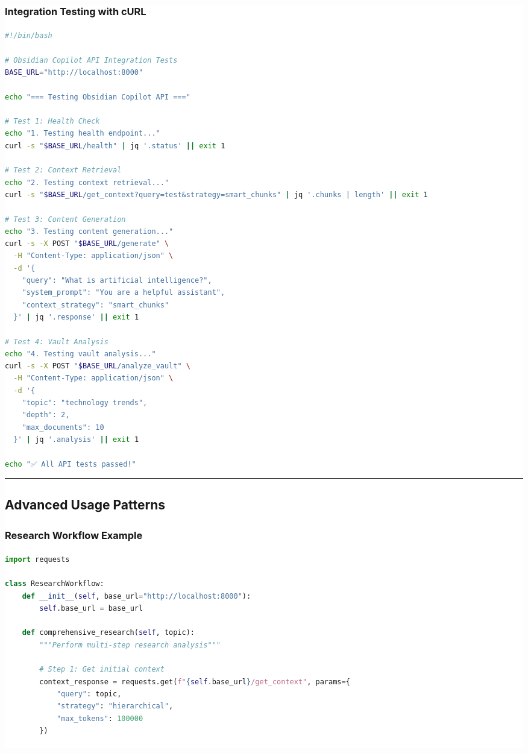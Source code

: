 ### Integration Testing with cURL

```bash
#!/bin/bash

# Obsidian Copilot API Integration Tests
BASE_URL="http://localhost:8000"

echo "=== Testing Obsidian Copilot API ==="

# Test 1: Health Check
echo "1. Testing health endpoint..."
curl -s "$BASE_URL/health" | jq '.status' || exit 1

# Test 2: Context Retrieval
echo "2. Testing context retrieval..."
curl -s "$BASE_URL/get_context?query=test&strategy=smart_chunks" | jq '.chunks | length' || exit 1

# Test 3: Content Generation
echo "3. Testing content generation..."
curl -s -X POST "$BASE_URL/generate" \
  -H "Content-Type: application/json" \
  -d '{
    "query": "What is artificial intelligence?",
    "system_prompt": "You are a helpful assistant",
    "context_strategy": "smart_chunks"
  }' | jq '.response' || exit 1

# Test 4: Vault Analysis  
echo "4. Testing vault analysis..."
curl -s -X POST "$BASE_URL/analyze_vault" \
  -H "Content-Type: application/json" \
  -d '{
    "topic": "technology trends",
    "depth": 2,
    "max_documents": 10
  }' | jq '.analysis' || exit 1

echo "✅ All API tests passed!"
```

---

## Advanced Usage Patterns

### Research Workflow Example

```python
import requests

class ResearchWorkflow:
    def __init__(self, base_url="http://localhost:8000"):
        self.base_url = base_url
    
    def comprehensive_research(self, topic):
        """Perform multi-step research analysis"""
        
        # Step 1: Get initial context
        context_response = requests.get(f"{self.base_url}/get_context", params={
            "query": topic,
            "strategy": "hierarchical",
            "max_tokens": 100000
        })
        
```